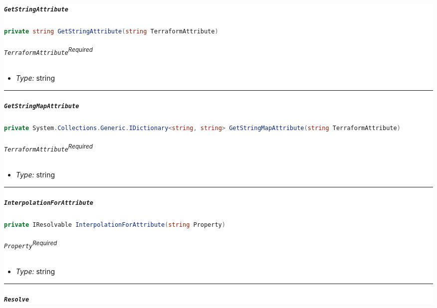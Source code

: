 ##### `GetStringAttribute` <a name="GetStringAttribute" id="rhizo-co-terraform-provider-oci.vbsInstVbsInstance.VbsInstVbsInstanceTimeoutsOutputReference.getStringAttribute"></a>

```csharp
private string GetStringAttribute(string TerraformAttribute)
```

###### `TerraformAttribute`<sup>Required</sup> <a name="TerraformAttribute" id="rhizo-co-terraform-provider-oci.vbsInstVbsInstance.VbsInstVbsInstanceTimeoutsOutputReference.getStringAttribute.parameter.terraformAttribute"></a>

- *Type:* string

---

##### `GetStringMapAttribute` <a name="GetStringMapAttribute" id="rhizo-co-terraform-provider-oci.vbsInstVbsInstance.VbsInstVbsInstanceTimeoutsOutputReference.getStringMapAttribute"></a>

```csharp
private System.Collections.Generic.IDictionary<string, string> GetStringMapAttribute(string TerraformAttribute)
```

###### `TerraformAttribute`<sup>Required</sup> <a name="TerraformAttribute" id="rhizo-co-terraform-provider-oci.vbsInstVbsInstance.VbsInstVbsInstanceTimeoutsOutputReference.getStringMapAttribute.parameter.terraformAttribute"></a>

- *Type:* string

---

##### `InterpolationForAttribute` <a name="InterpolationForAttribute" id="rhizo-co-terraform-provider-oci.vbsInstVbsInstance.VbsInstVbsInstanceTimeoutsOutputReference.interpolationForAttribute"></a>

```csharp
private IResolvable InterpolationForAttribute(string Property)
```

###### `Property`<sup>Required</sup> <a name="Property" id="rhizo-co-terraform-provider-oci.vbsInstVbsInstance.VbsInstVbsInstanceTimeoutsOutputReference.interpolationForAttribute.parameter.property"></a>

- *Type:* string

---

##### `Resolve` <a name="Resolve" id="rhizo-co-terraform-provider-oci.vbsInstVbsInstance.VbsInstVbsInstanceTimeoutsOutputReference.resolve"></a>
